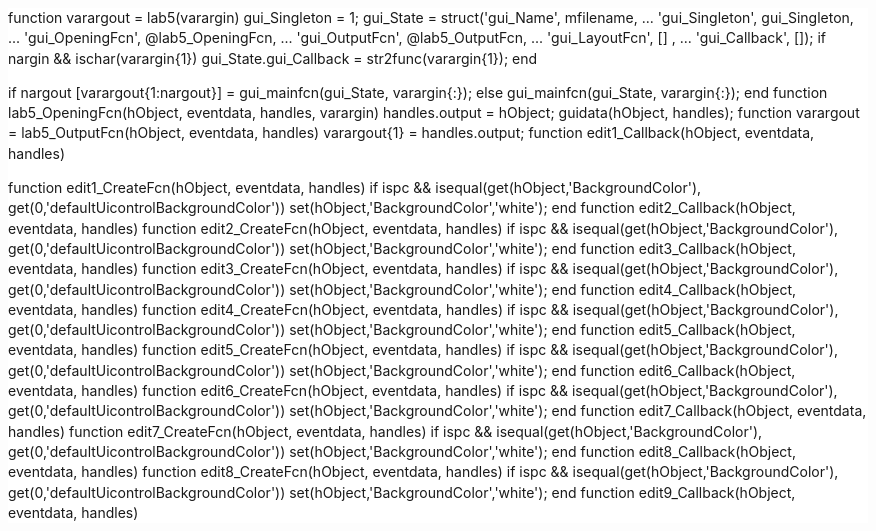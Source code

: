 function varargout = lab5(varargin)
gui_Singleton = 1;
gui_State = struct('gui_Name',       mfilename, ...
                   'gui_Singleton',  gui_Singleton, ...
                   'gui_OpeningFcn', @lab5_OpeningFcn, ...
                   'gui_OutputFcn',  @lab5_OutputFcn, ...
                   'gui_LayoutFcn',  [] , ...
                   'gui_Callback',   []);
if nargin && ischar(varargin{1})
    gui_State.gui_Callback = str2func(varargin{1});
end
 
if nargout
    [varargout{1:nargout}] = gui_mainfcn(gui_State, varargin{:});
else
    gui_mainfcn(gui_State, varargin{:});
end
function lab5_OpeningFcn(hObject, eventdata, handles, varargin)
handles.output = hObject;
guidata(hObject, handles);
function varargout = lab5_OutputFcn(hObject, eventdata, handles) 
varargout{1} = handles.output;
function edit1_Callback(hObject, eventdata, handles)
 
function edit1_CreateFcn(hObject, eventdata, handles)
if ispc && isequal(get(hObject,'BackgroundColor'), get(0,'defaultUicontrolBackgroundColor'))
    set(hObject,'BackgroundColor','white');
end
function edit2_Callback(hObject, eventdata, handles)
function edit2_CreateFcn(hObject, eventdata, handles)
if ispc && isequal(get(hObject,'BackgroundColor'), get(0,'defaultUicontrolBackgroundColor'))
    set(hObject,'BackgroundColor','white');
end
function edit3_Callback(hObject, eventdata, handles)
function edit3_CreateFcn(hObject, eventdata, handles)
if ispc && isequal(get(hObject,'BackgroundColor'), get(0,'defaultUicontrolBackgroundColor'))
    set(hObject,'BackgroundColor','white');
end
function edit4_Callback(hObject, eventdata, handles)
function edit4_CreateFcn(hObject, eventdata, handles)
if ispc && isequal(get(hObject,'BackgroundColor'), get(0,'defaultUicontrolBackgroundColor'))
    set(hObject,'BackgroundColor','white');
end
function edit5_Callback(hObject, eventdata, handles)
function edit5_CreateFcn(hObject, eventdata, handles)
if ispc && isequal(get(hObject,'BackgroundColor'), get(0,'defaultUicontrolBackgroundColor'))
    set(hObject,'BackgroundColor','white');
end
function edit6_Callback(hObject, eventdata, handles)
function edit6_CreateFcn(hObject, eventdata, handles)
if ispc && isequal(get(hObject,'BackgroundColor'), get(0,'defaultUicontrolBackgroundColor'))
    set(hObject,'BackgroundColor','white');
end
function edit7_Callback(hObject, eventdata, handles)
function edit7_CreateFcn(hObject, eventdata, handles)
if ispc && isequal(get(hObject,'BackgroundColor'), get(0,'defaultUicontrolBackgroundColor'))
    set(hObject,'BackgroundColor','white');
end
function edit8_Callback(hObject, eventdata, handles)
function edit8_CreateFcn(hObject, eventdata, handles)
if ispc && isequal(get(hObject,'BackgroundColor'), get(0,'defaultUicontrolBackgroundColor'))
    set(hObject,'BackgroundColor','white');
end
function edit9_Callback(hObject, eventdata, handles)